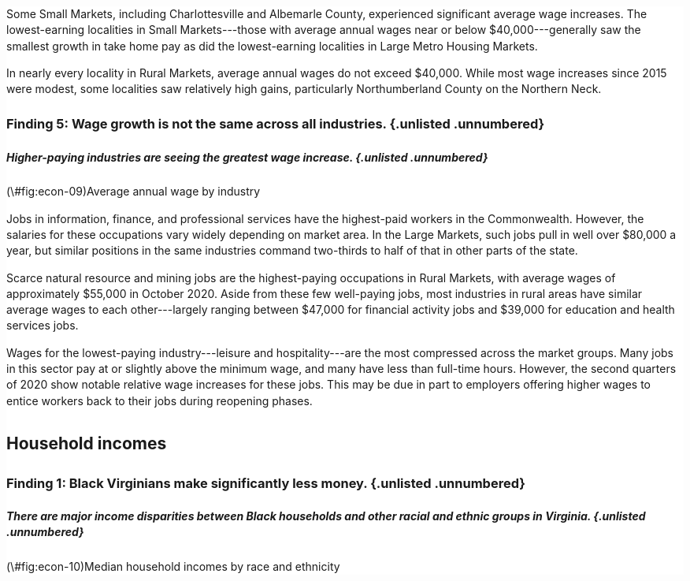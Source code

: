 Some Small Markets, including Charlottesville and Albemarle County, experienced significant average wage increases. The lowest-earning localities in Small Markets---those with average annual wages near or below $40,000---generally saw the smallest growth in take home pay as did the lowest-earning localities in Large Metro Housing Markets.

In nearly every locality in Rural Markets, average annual wages do not exceed $40,000. While most wage increases since 2015 were modest, some localities saw relatively high gains, particularly Northumberland County on the Northern Neck.

### Finding 5: Wage growth is not the same across all industries. {.unlisted .unnumbered}

##### Higher-paying industries are seeing the greatest wage increase. {.unlisted .unnumbered}

<div class="figure">
<iframe src="https://public.tableau.com/views/HB854-Economic-Averageannualwagebyindustry/wage_ind_db?:showVizHome=no&amp;:embed=true" width="100%" height="500px" data-external="1"></iframe>
<p class="caption">(\#fig:econ-09)Average annual wage by industry</p>
</div>

Jobs in information, finance, and professional services have the highest-paid workers in the Commonwealth. However, the salaries for these occupations vary widely depending on market area. In the Large Markets, such jobs pull in well over $80,000 a year, but similar positions in the same industries command two-thirds to half of that in other parts of the state.

Scarce natural resource and mining jobs are the highest-paying occupations in Rural Markets, with average wages of approximately $55,000 in October 2020. Aside from these few well-paying jobs, most industries in rural areas have similar average wages to each other---largely ranging between $47,000 for financial activity jobs and $39,000 for education and health services jobs.

Wages for the lowest-paying industry---leisure and hospitality---are the most compressed across the market groups. Many jobs in this sector pay at or slightly above the minimum wage, and many have less than full-time hours. However, the second quarters of 2020 show notable relative wage increases for these jobs. This may be due in part to employers offering higher wages to entice workers back to their jobs during reopening phases.

## Household incomes

### Finding 1: Black Virginians make significantly less money. {.unlisted .unnumbered}

##### There are major income disparities between Black households and other racial and ethnic groups in Virginia. {.unlisted .unnumbered}

<div class="figure">
<iframe src="https://public.tableau.com/views/HB854-Economic-Medianhouseholdincomesbyraceorethnicity/va_income_db?:showVizHome=no&amp;:embed=true" width="100%" height="500px" data-external="1"></iframe>
<p class="caption">(\#fig:econ-10)Median household incomes by race and ethnicity</p>
</div>

